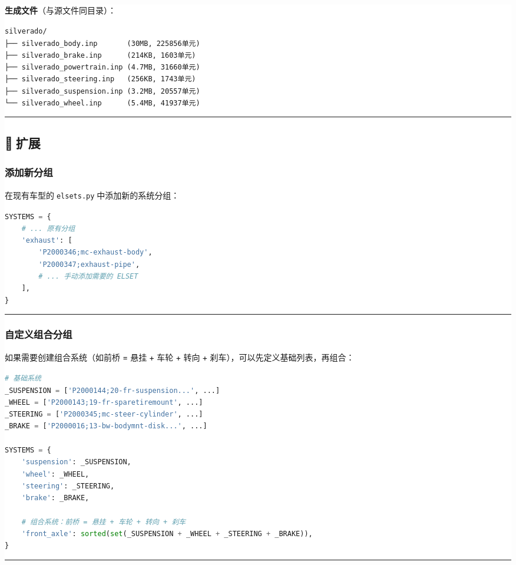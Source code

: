 **生成文件**（与源文件同目录）：
```
silverado/
├── silverado_body.inp       (30MB, 225856单元)
├── silverado_brake.inp      (214KB, 1603单元)
├── silverado_powertrain.inp (4.7MB, 31660单元)
├── silverado_steering.inp   (256KB, 1743单元)
├── silverado_suspension.inp (3.2MB, 20557单元)
└── silverado_wheel.inp      (5.4MB, 41937单元)
```

---


## 🔧 扩展

### 添加新分组

在现有车型的 `elsets.py` 中添加新的系统分组：

```python
SYSTEMS = {
    # ... 原有分组
    'exhaust': [
        'P2000346;mc-exhaust-body',
        'P2000347;exhaust-pipe',
        # ... 手动添加需要的 ELSET
    ],
}
```

---

### 自定义组合分组

如果需要创建组合系统（如前桥 = 悬挂 + 车轮 + 转向 + 刹车），可以先定义基础列表，再组合：

```python
# 基础系统
_SUSPENSION = ['P2000144;20-fr-suspension...', ...]
_WHEEL = ['P2000143;19-fr-sparetiremount', ...]
_STEERING = ['P2000345;mc-steer-cylinder', ...]
_BRAKE = ['P2000016;13-bw-bodymnt-disk...', ...]

SYSTEMS = {
    'suspension': _SUSPENSION,
    'wheel': _WHEEL,
    'steering': _STEERING,
    'brake': _BRAKE,

    # 组合系统：前桥 = 悬挂 + 车轮 + 转向 + 刹车
    'front_axle': sorted(set(_SUSPENSION + _WHEEL + _STEERING + _BRAKE)),
}
```

---